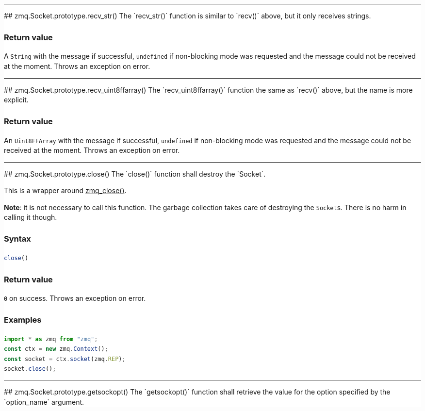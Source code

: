 <hr />
## zmq.Socket.prototype.recv_str()
The `recv_str()` function is similar to `recv()` above,
but it only receives strings.

### Return value
A `String` with the message if successful,
`undefined` if non-blocking mode was requested and the message could not be received at the moment.
Throws an exception on error.

<hr />
## zmq.Socket.prototype.recv_uint8ffarray()
The `recv_uint8ffarray()` function the same as `recv()` above,
but the name is more explicit.

### Return value
An `Uint8FFArray` with the message if successful,
`undefined` if non-blocking mode was requested and the message could not be received at the moment.
Throws an exception on error.

<hr />
## zmq.Socket.prototype.close()
The `close()` function shall destroy the `Socket`.

This is a wrapper around [zmq_close()](https://libzmq.readthedocs.io/en/latest/zmq_close.html).

**Note**: it is not necessary to call this function.
The garbage collection takes care of destroying the `Socket`s.
There is no harm in calling it though.

### Syntax
```js
close()
```

### Return value
`0` on success.
Throws an exception on error.

### Examples
```js
import * as zmq from "zmq";
const ctx = new zmq.Context();
const socket = ctx.socket(zmq.REP);
socket.close();
```

<hr />
## zmq.Socket.prototype.getsockopt()
The `getsockopt()` function shall retrieve the value for the option specified by the `option_name` argument.
